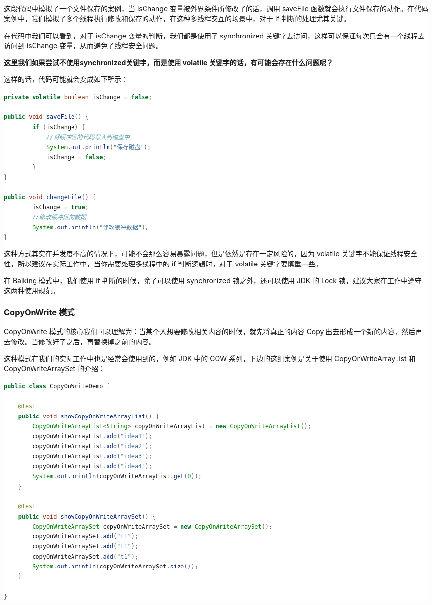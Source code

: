 这段代码中模拟了一个文件保存的案例，当 isChange 变量被外界条件所修改了的话，调用 saveFile 函数就会执行文件保存的动作。在代码案例中，我们模拟了多个线程执行修改和保存的动作，在这种多线程交互的场景中，对于 if 判断的处理尤其关键。

在代码中我们可以看到，对于 isChange 变量的判断，我们都是使用了 synchronized 关键字去访问，这样可以保证每次只会有一个线程去访问到 isChange 变量，从而避免了线程安全问题。

**这里我们如果尝试不使用synchronized关键字，而是使用 volatile 关键字的话，有可能会存在什么问题呢？**

这样的话，代码可能就会变成如下所示：

```java
private volatile boolean isChange = false;

public void saveFile() {
        if (isChange) {
            //将缓冲区的代码写入到磁盘中
            System.out.println("保存磁盘");
            isChange = false;
        }
}

public void changeFile() {
        isChange = true;
        //修改缓冲区的数据
        System.out.println("修改缓冲数据");
}
```

这种方式其实在并发度不高的情况下，可能不会那么容易暴露问题，但是依然是存在一定风险的，因为 volatile 关键字不能保证线程安全性，所以建议在实际工作中，当你需要处理多线程中的 if 判断逻辑时，对于 volatile 关键字要慎重一些。

在 Balking 模式中，我们使用 if 判断的时候，除了可以使用 synchronized 锁之外，还可以使用 JDK 的 Lock 锁，建议大家在工作中遵守这两种使用规范。

### CopyOnWrite 模式

CopyOnWrite 模式的核心我们可以理解为：当某个人想要修改相关内容的时候，就先将真正的内容 Copy 出去形成一个新的内容，然后再去修改。当修改好了之后，再替换掉之前的内容。

这种模式在我们的实际工作中也是经常会使用到的，例如 JDK 中的 COW 系列，下边的这组案例是关于使用 CopyOnWriteArrayList 和 CopyOnWriteArraySet 的介绍：

```java
public class CopyOnWriteDemo {

    @Test
    public void showCopyOnWriteArrayList() {
        CopyOnWriteArrayList<String> copyOnWriteArrayList = new CopyOnWriteArrayList();
        copyOnWriteArrayList.add("idea1");
        copyOnWriteArrayList.add("idea2");
        copyOnWriteArrayList.add("idea3");
        copyOnWriteArrayList.add("idea4");
        System.out.println(copyOnWriteArrayList.get(0));
    }

    @Test
    public void showCopyOnWriteArraySet() {
        CopyOnWriteArraySet copyOnWriteArraySet = new CopyOnWriteArraySet();
        copyOnWriteArraySet.add("t1");
        copyOnWriteArraySet.add("t1");
        copyOnWriteArraySet.add("t1");
        System.out.println(copyOnWriteArraySet.size());
    }

}
```
